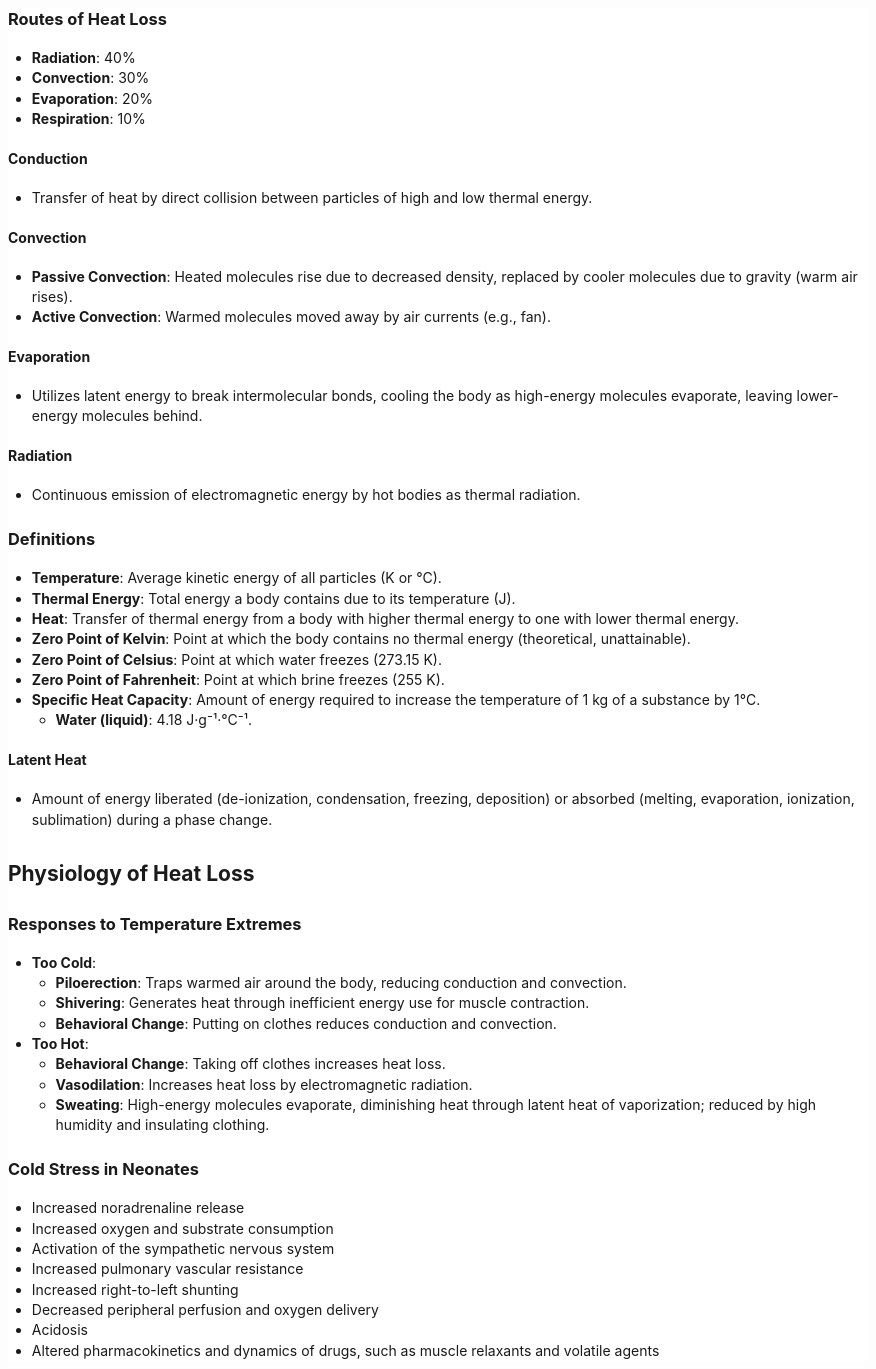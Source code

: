 ### Routes of Heat Loss
- **Radiation**: 40%
- **Convection**: 30%
- **Evaporation**: 20%
- **Respiration**: 10%
#### Conduction
- Transfer of heat by direct collision between particles of high and low thermal energy.

#### Convection
- **Passive Convection**: Heated molecules rise due to decreased density, replaced by cooler molecules due to gravity (warm air rises).
- **Active Convection**: Warmed molecules moved away by air currents (e.g., fan).

#### Evaporation
- Utilizes latent energy to break intermolecular bonds, cooling the body as high-energy molecules evaporate, leaving lower-energy molecules behind.

#### Radiation
- Continuous emission of electromagnetic energy by hot bodies as thermal radiation.
### Definitions
- **Temperature**: Average kinetic energy of all particles (K or °C).
- **Thermal Energy**: Total energy a body contains due to its temperature (J).
- **Heat**: Transfer of thermal energy from a body with higher thermal energy to one with lower thermal energy.
- **Zero Point of Kelvin**: Point at which the body contains no thermal energy (theoretical, unattainable).
- **Zero Point of Celsius**: Point at which water freezes (273.15 K).
- **Zero Point of Fahrenheit**: Point at which brine freezes (255 K).
- **Specific Heat Capacity**: Amount of energy required to increase the temperature of 1 kg of a substance by 1°C.
  - **Water (liquid)**: 4.18 J·g⁻¹·°C⁻¹.
#### Latent Heat
- Amount of energy liberated (de-ionization, condensation, freezing, deposition) or absorbed (melting, evaporation, ionization, sublimation) during a phase change.

## Physiology of Heat Loss
### Responses to Temperature Extremes
- **Too Cold**:
  - **Piloerection**: Traps warmed air around the body, reducing conduction and convection.
  - **Shivering**: Generates heat through inefficient energy use for muscle contraction.
  - **Behavioral Change**: Putting on clothes reduces conduction and convection.
- **Too Hot**:
  - **Behavioral Change**: Taking off clothes increases heat loss.
  - **Vasodilation**: Increases heat loss by electromagnetic radiation.
  - **Sweating**: High-energy molecules evaporate, diminishing heat through latent heat of vaporization; reduced by high humidity and insulating clothing.

### Cold Stress in Neonates
- Increased noradrenaline release
- Increased oxygen and substrate consumption
- Activation of the sympathetic nervous system
- Increased pulmonary vascular resistance
- Increased right-to-left shunting
- Decreased peripheral perfusion and oxygen delivery
- Acidosis
- Altered pharmacokinetics and dynamics of drugs, such as muscle relaxants and volatile agents
